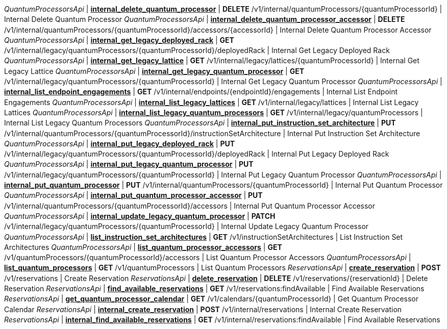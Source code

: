 *QuantumProcessorsApi* | [**internal_delete_quantum_processor**](docs/QuantumProcessorsApi.md#internal_delete_quantum_processor) | **DELETE** /v1/internal/quantumProcessors/{quantumProcessorId} | Internal Delete Quantum Processor
*QuantumProcessorsApi* | [**internal_delete_quantum_processor_accessor**](docs/QuantumProcessorsApi.md#internal_delete_quantum_processor_accessor) | **DELETE** /v1/internal/quantumProcessors/{quantumProcessorId}/accessors/{accessorId} | Internal Delete Quantum Processor Accessor
*QuantumProcessorsApi* | [**internal_get_legacy_deployed_rack**](docs/QuantumProcessorsApi.md#internal_get_legacy_deployed_rack) | **GET** /v1/internal/legacy/quantumProcessors/{quantumProcessorId}/deployedRack | Internal Get Legacy Deployed Rack
*QuantumProcessorsApi* | [**internal_get_legacy_lattice**](docs/QuantumProcessorsApi.md#internal_get_legacy_lattice) | **GET** /v1/internal/legacy/lattices/{quantumProcessorId} | Internal Get Legacy Lattice
*QuantumProcessorsApi* | [**internal_get_legacy_quantum_processor**](docs/QuantumProcessorsApi.md#internal_get_legacy_quantum_processor) | **GET** /v1/internal/legacy/quantumProcessors/{quantumProcessorId} | Internal Get Legacy Quantum Processor
*QuantumProcessorsApi* | [**internal_list_endpoint_engagements**](docs/QuantumProcessorsApi.md#internal_list_endpoint_engagements) | **GET** /v1/internal/endpoints/{endpointId}/engagements | Internal List Endpoint Engagements
*QuantumProcessorsApi* | [**internal_list_legacy_lattices**](docs/QuantumProcessorsApi.md#internal_list_legacy_lattices) | **GET** /v1/internal/legacy/lattices | Internal List Legacy Lattices
*QuantumProcessorsApi* | [**internal_list_legacy_quantum_processors**](docs/QuantumProcessorsApi.md#internal_list_legacy_quantum_processors) | **GET** /v1/internal/legacy/quantumProcessors | Internal List Legacy Quantum Processors
*QuantumProcessorsApi* | [**internal_put_instruction_set_architecture**](docs/QuantumProcessorsApi.md#internal_put_instruction_set_architecture) | **PUT** /v1/internal/quantumProcessors/{quantumProcessorId}/instructionSetArchitecture | Internal Put Instruction Set Architecture
*QuantumProcessorsApi* | [**internal_put_legacy_deployed_rack**](docs/QuantumProcessorsApi.md#internal_put_legacy_deployed_rack) | **PUT** /v1/internal/legacy/quantumProcessors/{quantumProcessorId}/deployedRack | Internal Put Legacy Deployed Rack
*QuantumProcessorsApi* | [**internal_put_legacy_quantum_processor**](docs/QuantumProcessorsApi.md#internal_put_legacy_quantum_processor) | **PUT** /v1/internal/legacy/quantumProcessors/{quantumProcessorId} | Internal Put Legacy Quantum Processor
*QuantumProcessorsApi* | [**internal_put_quantum_processor**](docs/QuantumProcessorsApi.md#internal_put_quantum_processor) | **PUT** /v1/internal/quantumProcessors/{quantumProcessorId} | Internal Put Quantum Processor
*QuantumProcessorsApi* | [**internal_put_quantum_processor_accessor**](docs/QuantumProcessorsApi.md#internal_put_quantum_processor_accessor) | **PUT** /v1/internal/quantumProcessors/{quantumProcessorId}/accessors | Internal Put Quantum Processor Accessor
*QuantumProcessorsApi* | [**internal_update_legacy_quantum_processor**](docs/QuantumProcessorsApi.md#internal_update_legacy_quantum_processor) | **PATCH** /v1/internal/legacy/quantumProcessors/{quantumProcessorId} | Internal Update Legacy Quantum Processor
*QuantumProcessorsApi* | [**list_instruction_set_architectures**](docs/QuantumProcessorsApi.md#list_instruction_set_architectures) | **GET** /v1/instructionSetArchitectures | List Instruction Set Architectures
*QuantumProcessorsApi* | [**list_quantum_processor_accessors**](docs/QuantumProcessorsApi.md#list_quantum_processor_accessors) | **GET** /v1/quantumProcessors/{quantumProcessorId}/accessors | List Quantum Processor Accessors
*QuantumProcessorsApi* | [**list_quantum_processors**](docs/QuantumProcessorsApi.md#list_quantum_processors) | **GET** /v1/quantumProcessors | List Quantum Processors
*ReservationsApi* | [**create_reservation**](docs/ReservationsApi.md#create_reservation) | **POST** /v1/reservations | Create Reservation
*ReservationsApi* | [**delete_reservation**](docs/ReservationsApi.md#delete_reservation) | **DELETE** /v1/reservations/{reservationId} | Delete Reservation
*ReservationsApi* | [**find_available_reservations**](docs/ReservationsApi.md#find_available_reservations) | **GET** /v1/reservations:findAvailable | Find Available Reservations
*ReservationsApi* | [**get_quantum_processor_calendar**](docs/ReservationsApi.md#get_quantum_processor_calendar) | **GET** /v1/calendars/{quantumProcessorId} | Get Quantum Processor Calendar
*ReservationsApi* | [**internal_create_reservation**](docs/ReservationsApi.md#internal_create_reservation) | **POST** /v1/internal/reservations | Internal Create Reservation
*ReservationsApi* | [**internal_find_available_reservations**](docs/ReservationsApi.md#internal_find_available_reservations) | **GET** /v1/internal/reservations:findAvailable | Find Available Reservations